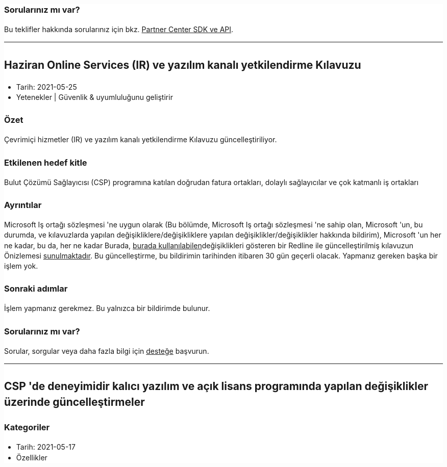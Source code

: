 ### <a name="questions"></a>Sorularınız mı var?

Bu teklifler hakkında sorularınız için bkz. [Partner Center SDK ve API](https://www.yammer.com/cloudpartnercommunity/#/threads/inGroup?type=in_group&feedId=6589502).

________________
## <a name="june-online-services-ols-and-software-channel-authorization-guide"></a><a name="15"></a>Haziran Online Services (IR) ve yazılım kanalı yetkilendirme Kılavuzu

- Tarih: 2021-05-25
- Yetenekler | Güvenlik & uyumluluğunu geliştirir

### <a name="summary"></a>Özet

Çevrimiçi hizmetler (IR) ve yazılım kanalı yetkilendirme Kılavuzu güncelleştiriliyor.

### <a name="impacted-audience"></a>Etkilenen hedef kitle

Bulut Çözümü Sağlayıcısı (CSP) programına katılan doğrudan fatura ortakları, dolaylı sağlayıcılar ve çok katmanlı iş ortakları

### <a name="details"></a>Ayrıntılar

Microsoft Iş ortağı sözleşmesi 'ne uygun olarak (Bu bölümde, Microsoft Iş ortağı sözleşmesi 'ne sahip olan, Microsoft 'un, bu durumda, ve kılavuzlarda yapılan değişikliklere/değişikliklere yapılan değişiklikler/değişiklikler hakkında bildirim), Microsoft 'un her ne kadar, bu da, her ne kadar Burada, [burada kullanılabilen](https://partner.microsoft.com/resources/detail/update-guide-online-services-software-channel-authorization-june-redline-pdf)değişiklikleri gösteren bir Redline ile güncelleştirilmiş kılavuzun Önizlemesi [sunulmaktadır](https://partner.microsoft.com/resources/detail/update-guide-online-services-software-channel-authorization-june-pdf). Bu güncelleştirme, bu bildirimin tarihinden itibaren 30 gün geçerli olacak. Yapmanız gereken başka bir işlem yok.

### <a name="next-steps"></a>Sonraki adımlar

İşlem yapmanız gerekmez. Bu yalnızca bir bildirimde bulunur.

### <a name="questions"></a>Sorularınız mı var?

Sorular, sorgular veya daha fazla bilgi için [desteğe](https://partner.microsoft.com/dashboard/support/csp/servicerequests/create?category=csp) başvurun.

________________
## <a name="updates-on-transacting-perpetual-software-in-csp-and-changes-to-the-open-license-program"></a><a name="14"></a>CSP 'de deneyimidir kalıcı yazılım ve açık lisans programında yapılan değişiklikler üzerinde güncelleştirmeler

### <a name="categories"></a>Kategoriler

- Tarih: 2021-05-17
- Özellikler
